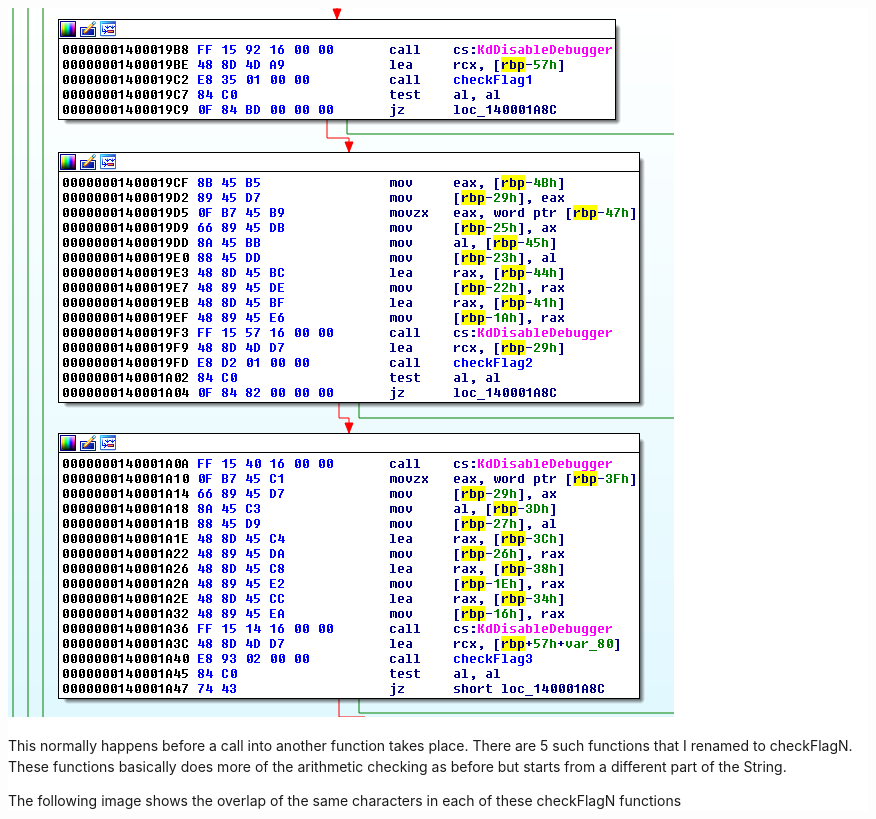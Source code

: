 ![repeat](img/16.png)

This normally happens before a call into another function takes place. There are 5 such functions that I renamed to checkFlagN. These functions basically does more of the arithmetic checking as before but starts from a different part of the String.

The following image shows the overlap of the same characters in each of these checkFlagN functions
